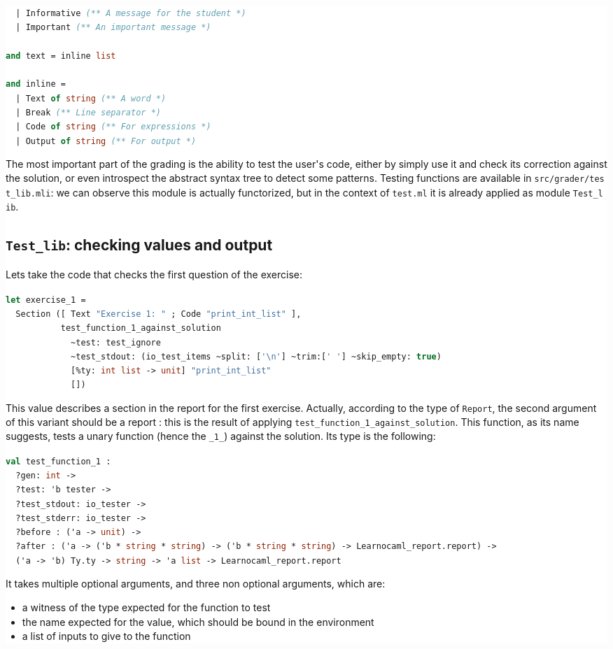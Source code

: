```ocaml
  | Informative (** A message for the student *)
  | Important (** An important message *)

and text = inline list

and inline =
  | Text of string (** A word *)
  | Break (** Line separator *)
  | Code of string (** For expressions *)
  | Output of string (** For output *)
```

The most important part of the grading is the ability to test the user's code,
either by simply use it and check its correction against the solution, or even
introspect the abstract syntax tree to detect some patterns. Testing functions
are available in `src/grader/test_lib.mli`: we can observe this module is
actually functorized, but in the context of `test.ml` it is already applied as
module `Test_lib`.

## `Test_lib`: checking values and output

Lets take the code that checks the first question of the exercise:
```ocaml
let exercise_1 =
  Section ([ Text "Exercise 1: " ; Code "print_int_list" ],
           test_function_1_against_solution
             ~test: test_ignore
             ~test_stdout: (io_test_items ~split: ['\n'] ~trim:[' '] ~skip_empty: true)
             [%ty: int list -> unit] "print_int_list"
             [])
```
This value describes a section in the report for the first exercise. Actually,
according to the type of `Report`, the second argument of this variant should be
a report : this is the result of applying
`test_function_1_against_solution`. This function, as its name suggests, tests a
unary function (hence the `_1_`) against the solution. Its type is the
following:
```ocaml
val test_function_1 :
  ?gen: int ->
  ?test: 'b tester ->
  ?test_stdout: io_tester ->
  ?test_stderr: io_tester ->
  ?before : ('a -> unit) ->
  ?after : ('a -> ('b * string * string) -> ('b * string * string) -> Learnocaml_report.report) ->
  ('a -> 'b) Ty.ty -> string -> 'a list -> Learnocaml_report.report
```
It takes multiple optional arguments, and three non optional arguments, which
are:
- a witness of the type expected for the function to test
- the name expected for the value, which should be bound in the environment
- a list of inputs to give to the function
